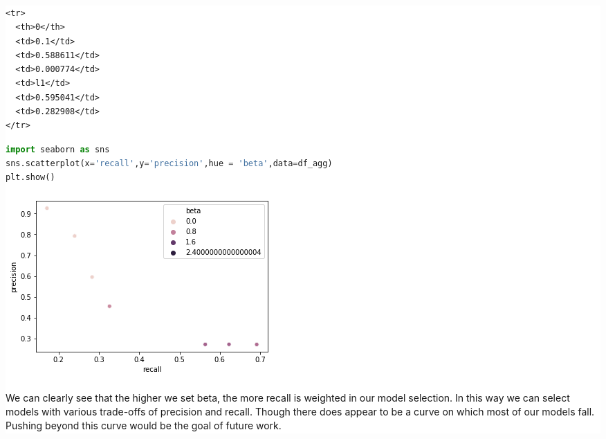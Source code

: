     <tr>
      <th>0</th>
      <td>0.1</td>
      <td>0.588611</td>
      <td>0.000774</td>
      <td>l1</td>
      <td>0.595041</td>
      <td>0.282908</td>
    </tr>
  </tbody>
</table>
</div>




```python
import seaborn as sns
sns.scatterplot(x='recall',y='precision',hue = 'beta',data=df_agg)
plt.show()
```


![alt text](https://raw.githubusercontent.com/cemalec/cemalec.github.io/master/_portfolio/Model_Extensions/output_25_0.png "Figure 7")


We can clearly see that the higher we set beta, the more recall is weighted in our model selection. In this way we can select models with various trade-offs of precision and recall. Though there does appear to be a curve on which most of our models fall. Pushing beyond this curve would be the goal of future work.

